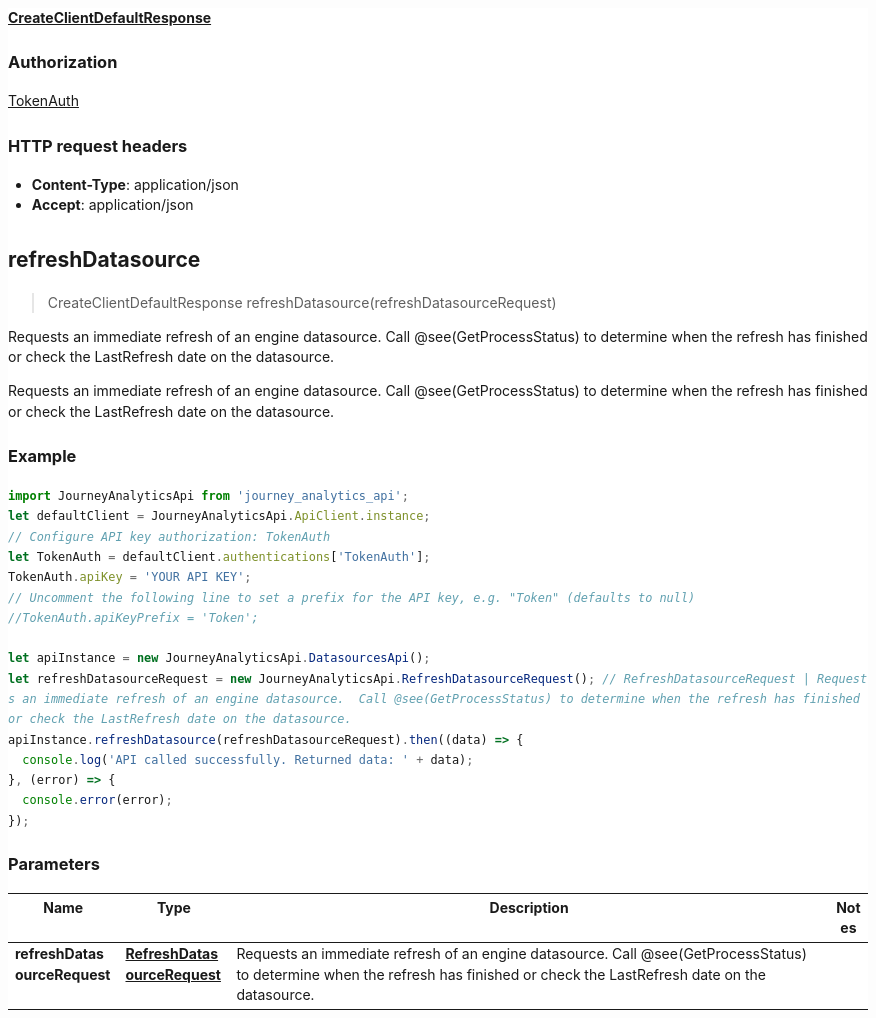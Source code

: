 [**CreateClientDefaultResponse**](CreateClientDefaultResponse.md)

### Authorization

[TokenAuth](../README.md#TokenAuth)

### HTTP request headers

- **Content-Type**: application/json
- **Accept**: application/json


## refreshDatasource

> CreateClientDefaultResponse refreshDatasource(refreshDatasourceRequest)

Requests an immediate refresh of an engine datasource.  Call @see(GetProcessStatus) to determine when the refresh has finished or check the LastRefresh date on the datasource.

Requests an immediate refresh of an engine datasource.  Call @see(GetProcessStatus) to determine when the refresh has finished or check the LastRefresh date on the datasource.

### Example

```javascript
import JourneyAnalyticsApi from 'journey_analytics_api';
let defaultClient = JourneyAnalyticsApi.ApiClient.instance;
// Configure API key authorization: TokenAuth
let TokenAuth = defaultClient.authentications['TokenAuth'];
TokenAuth.apiKey = 'YOUR API KEY';
// Uncomment the following line to set a prefix for the API key, e.g. "Token" (defaults to null)
//TokenAuth.apiKeyPrefix = 'Token';

let apiInstance = new JourneyAnalyticsApi.DatasourcesApi();
let refreshDatasourceRequest = new JourneyAnalyticsApi.RefreshDatasourceRequest(); // RefreshDatasourceRequest | Requests an immediate refresh of an engine datasource.  Call @see(GetProcessStatus) to determine when the refresh has finished or check the LastRefresh date on the datasource.
apiInstance.refreshDatasource(refreshDatasourceRequest).then((data) => {
  console.log('API called successfully. Returned data: ' + data);
}, (error) => {
  console.error(error);
});

```

### Parameters


Name | Type | Description  | Notes
------------- | ------------- | ------------- | -------------
 **refreshDatasourceRequest** | [**RefreshDatasourceRequest**](RefreshDatasourceRequest.md)| Requests an immediate refresh of an engine datasource.  Call @see(GetProcessStatus) to determine when the refresh has finished or check the LastRefresh date on the datasource. | 
